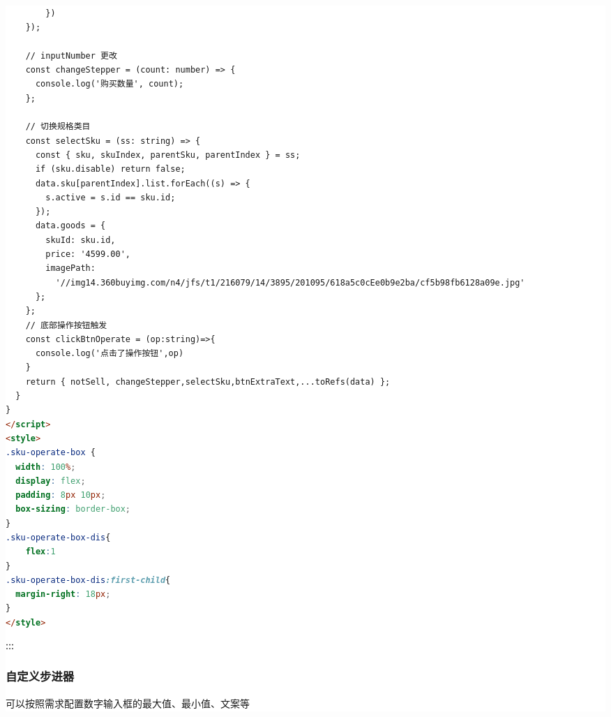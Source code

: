 ```html
        })
    });

    // inputNumber 更改
    const changeStepper = (count: number) => {
      console.log('购买数量', count);
    };

    // 切换规格类目
    const selectSku = (ss: string) => {
      const { sku, skuIndex, parentSku, parentIndex } = ss;
      if (sku.disable) return false;
      data.sku[parentIndex].list.forEach((s) => {
        s.active = s.id == sku.id;
      });
      data.goods = {
        skuId: sku.id,
        price: '4599.00',
        imagePath:
          '//img14.360buyimg.com/n4/jfs/t1/216079/14/3895/201095/618a5c0cEe0b9e2ba/cf5b98fb6128a09e.jpg' 
      };
    };
    // 底部操作按钮触发
    const clickBtnOperate = (op:string)=>{
      console.log('点击了操作按钮',op)
    } 
    return { notSell, changeStepper,selectSku,btnExtraText,...toRefs(data) };
  }
}
</script>
<style>
.sku-operate-box {
  width: 100%;
  display: flex;
  padding: 8px 10px;
  box-sizing: border-box;
}
.sku-operate-box-dis{
    flex:1
}
.sku-operate-box-dis:first-child{
  margin-right: 18px;
}
</style>
```
:::

### 自定义步进器

可以按照需求配置数字输入框的最大值、最小值、文案等
